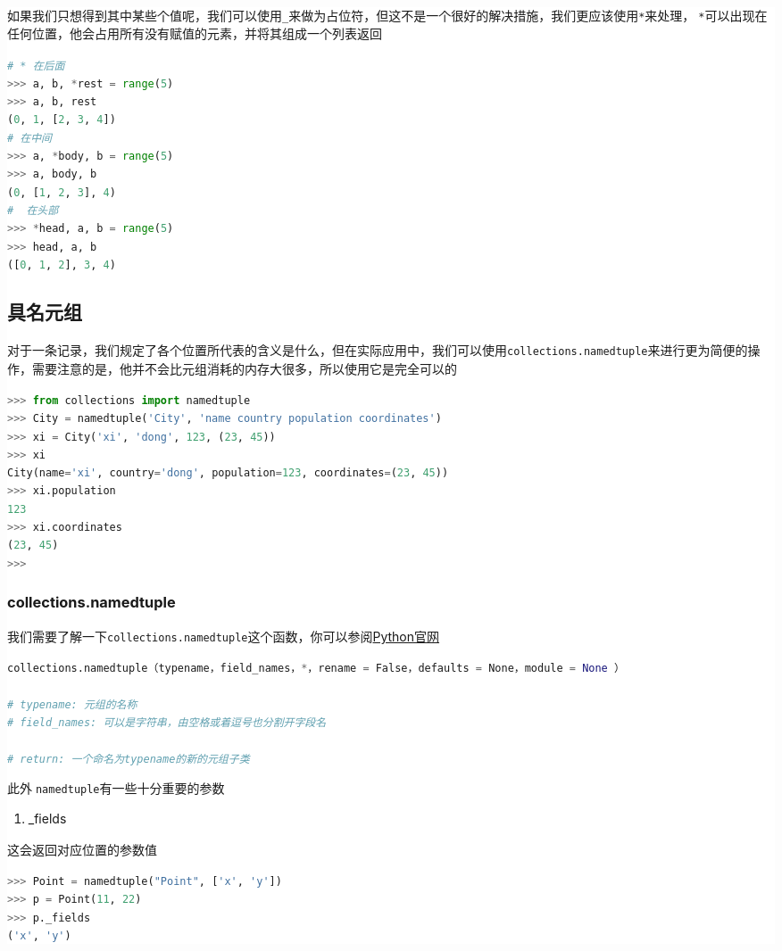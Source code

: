 如果我们只想得到其中某些个值呢，我们可以使用`_`来做为占位符，但这不是一个很好的解决措施，我们更应该使用`*`来处理， `*`可以出现在任何位置，他会占用所有没有赋值的元素，并将其组成一个列表返回

```python
# * 在后面
>>> a, b, *rest = range(5)
>>> a, b, rest
(0, 1, [2, 3, 4])
# 在中间
>>> a, *body, b = range(5)
>>> a, body, b
(0, [1, 2, 3], 4)
#  在头部
>>> *head, a, b = range(5)
>>> head, a, b
([0, 1, 2], 3, 4)
```

## 具名元组

对于一条记录，我们规定了各个位置所代表的含义是什么，但在实际应用中，我们可以使用`collections.namedtuple`来进行更为简便的操作，需要注意的是，他并不会比元组消耗的内存大很多，所以使用它是完全可以的

```python
>>> from collections import namedtuple
>>> City = namedtuple('City', 'name country population coordinates')
>>> xi = City('xi', 'dong', 123, (23, 45))
>>> xi
City(name='xi', country='dong', population=123, coordinates=(23, 45))
>>> xi.population
123
>>> xi.coordinates
(23, 45)
>>> 
```

### collections.namedtuple

我们需要了解一下`collections.namedtuple`这个函数，你可以参阅[Python官网](https://docs.python.org/3/library/collections.html?highlight=collections#collections.namedtuple)

```python
collections.namedtuple（typename，field_names，*，rename = False，defaults = None，module = None ）

# typename: 元组的名称
# field_names: 可以是字符串，由空格或着逗号也分割开字段名

# return: 一个命名为typename的新的元组子类
```

此外 `namedtuple`有一些十分重要的参数

1. _fields

这会返回对应位置的参数值
```python
>>> Point = namedtuple("Point", ['x', 'y'])
>>> p = Point(11, 22)
>>> p._fields
('x', 'y')
```
